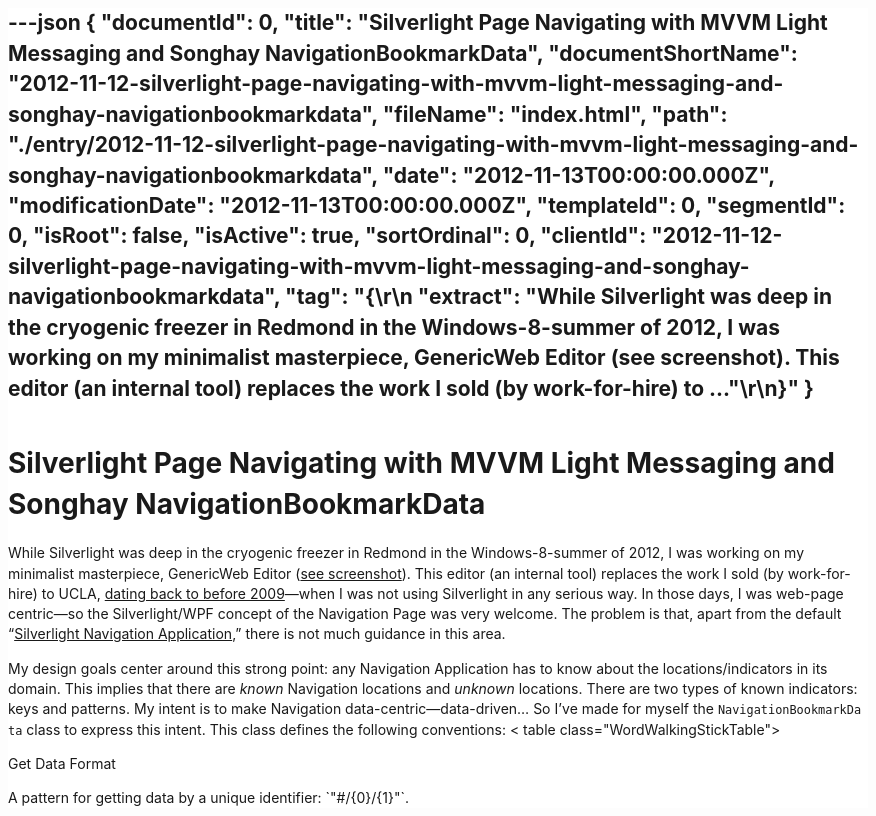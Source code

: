 ---json
{
  "documentId": 0,
  "title": "Silverlight Page Navigating with MVVM Light Messaging and Songhay NavigationBookmarkData",
  "documentShortName": "2012-11-12-silverlight-page-navigating-with-mvvm-light-messaging-and-songhay-navigationbookmarkdata",
  "fileName": "index.html",
  "path": "./entry/2012-11-12-silverlight-page-navigating-with-mvvm-light-messaging-and-songhay-navigationbookmarkdata",
  "date": "2012-11-13T00:00:00.000Z",
  "modificationDate": "2012-11-13T00:00:00.000Z",
  "templateId": 0,
  "segmentId": 0,
  "isRoot": false,
  "isActive": true,
  "sortOrdinal": 0,
  "clientId": "2012-11-12-silverlight-page-navigating-with-mvvm-light-messaging-and-songhay-navigationbookmarkdata",
  "tag": "{\r\n  \"extract\": \"While Silverlight was deep in the cryogenic freezer in Redmond in the Windows-8-summer of 2012, I was working on my minimalist masterpiece, GenericWeb Editor (see screenshot). This editor (an internal tool) replaces the work I sold (by work-for-hire) to ...\"\r\n}"
}
---

# Silverlight Page Navigating with MVVM Light Messaging and Songhay NavigationBookmarkData

While Silverlight was deep in the cryogenic freezer in Redmond in the Windows-8-summer of 2012, I was working on my minimalist masterpiece, GenericWeb Editor ([see screenshot](http://www.flickr.com/photos/wilhite/7654180068/in/photostream)). This editor (an internal tool) replaces the work I sold (by work-for-hire) to UCLA, [dating back to before 2009](http://kintespace.com/rasxlog/?p=1775)—when I was not using Silverlight in any serious way. In those days, I was web-page centric—so the Silverlight/WPF concept of the Navigation Page was very welcome. The problem is that, apart from the default “[Silverlight Navigation Application](http://msdn.microsoft.com/en-us/library/cc838245(v=vs.95).aspx),” there is not much guidance in this area.

My design goals center around this strong point: any Navigation Application has to know about the locations/indicators in its domain. This implies that there are *known* Navigation locations and *unknown* locations. There are two types of known indicators: keys and patterns. My intent is to make Navigation data-centric—data-driven… So I’ve made for myself the `NavigationBookmarkData` class to express this intent. This class defines the following conventions:
<
table class="WordWalkingStickTable"><tr><td>

Get Data Format
</td>
<td>
A pattern for getting data by a unique identifier: `"#/{0}/{1}"`.
</td></tr><tr><td>
